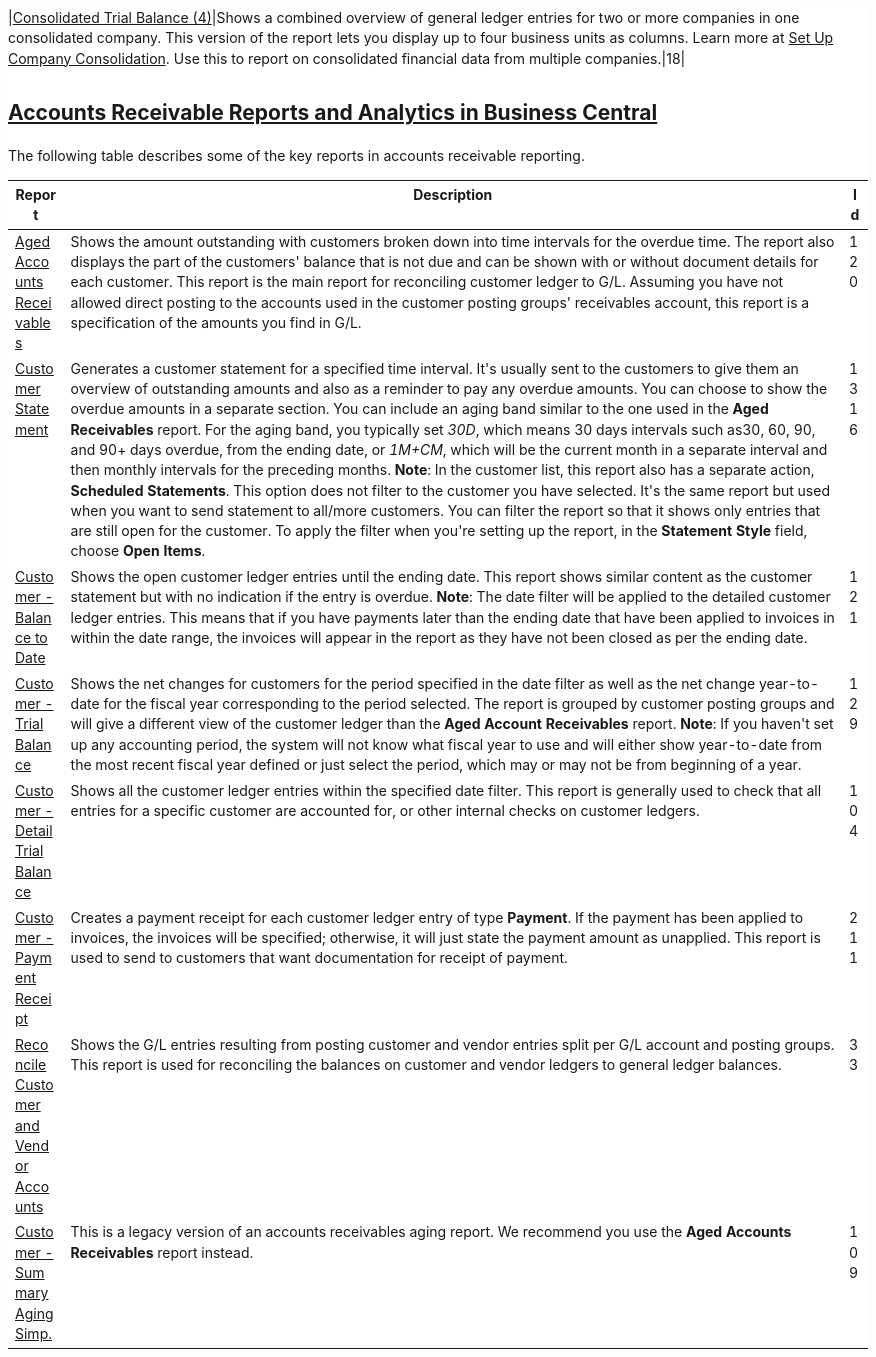 |[Consolidated Trial Balance (4)](https://businesscentral.dynamics.com?report=10008)|Shows a combined overview of general ledger entries for two or more companies in one consolidated company. This version of the report lets you display up to four business units as columns. Learn more at [Set Up Company Consolidation](https://learn.microsoft.com/en-us/dynamics365/business-central/finance-consolidated-company-reporting-setup). Use this to report on consolidated financial data from multiple companies.|18|



## [Accounts Receivable Reports and Analytics in Business Central](https://learn.microsoft.com/en-ca/dynamics365/business-central/receivables-reports)

The following table describes some of the key reports in accounts receivable reporting.

| Report | Description | Id | 
|--|--|--|
| [Aged Accounts Receivables](https://businesscentral.dynamics.com?report=120) | Shows the amount outstanding with customers broken down into time intervals for the overdue time. The report also displays the part of the customers' balance that is not due and can be shown with or without document details for each customer. This report is the main report for reconciling customer ledger to G/L. Assuming you have not allowed direct posting to the accounts used in the customer posting groups' receivables account, this report is a specification of the amounts you find in G/L. | 120 |
| [Customer Statement](https://businesscentral.dynamics.com?report=1316) | Generates a customer statement for a specified time interval. It's usually sent to the customers to give them an overview of outstanding amounts and also as a reminder to pay any overdue amounts. You can choose to show the overdue amounts in a separate section. You can include an aging band similar to the one used in the **Aged Receivables** report. For the aging band, you typically set *30D*, which means 30 days intervals such as30, 60, 90, and 90+ days overdue, from the ending date, or *1M+CM*, which will be the current month in a separate interval and then monthly intervals for the preceding months. **Note**: In the customer list, this report also has a separate action, **Scheduled Statements**. This option does not filter to the customer you have selected. It's the same report but used when you want to send statement to all/more customers. You can filter the report so that it shows only entries that are still open for the customer. To apply the filter when you're setting up the report, in the **Statement Style** field, choose **Open Items**. | 1316 |
| [Customer - Balance to Date](https://businesscentral.dynamics.com?report=121) | Shows the open customer ledger entries until the ending date. This report shows similar content as the customer statement but with no indication if the entry is overdue. **Note**: The date filter will be applied to the detailed customer ledger entries. This means that if you have payments later than the ending date that have been applied to invoices in within the date range, the invoices will appear in the report as they have not been closed as per the ending date. | 121 | 
| [Customer - Trial Balance](https://businesscentral.dynamics.com?report=129) | Shows the net changes for customers for the period specified in the date filter as well as the net change year-to-date for the fiscal year corresponding to the period selected. The report is grouped by customer posting groups and will give a different view of the customer ledger than the **Aged Account Receivables** report. **Note**: If you haven't set up any accounting period, the system will not know what fiscal year to use and will either show year-to-date from the most recent fiscal year defined or just select the period, which may or may not be from beginning of a year.| 129 |
| [Customer - Detail Trial Balance](https://businesscentral.dynamics.com?report=104) | Shows all the customer ledger entries within the specified date filter. This report is generally used to check that all entries for a specific customer are accounted for, or other internal checks on customer ledgers. | 104 |
| [Customer - Payment Receipt](https://businesscentral.dynamics.com?report=211) | Creates a payment receipt for each customer ledger entry of type **Payment**. If the payment has been applied to invoices, the invoices will be specified; otherwise, it will just state the payment amount as unapplied. This report is used to send to customers that want documentation for receipt of payment.| 211 |
| [Reconcile Customer and Vendor Accounts](https://businesscentral.dynamics.com?report=33) | Shows the G/L entries resulting from posting customer and vendor entries split per G/L account and posting groups. This report is used for reconciling the balances on customer and vendor ledgers to general ledger balances. | 33 |
| [Customer - Summary Aging Simp.](https://businesscentral.dynamics.com?report=109)| This is a legacy version of an accounts receivables aging report. We recommend you use the **Aged Accounts Receivables** report instead. | 109 |